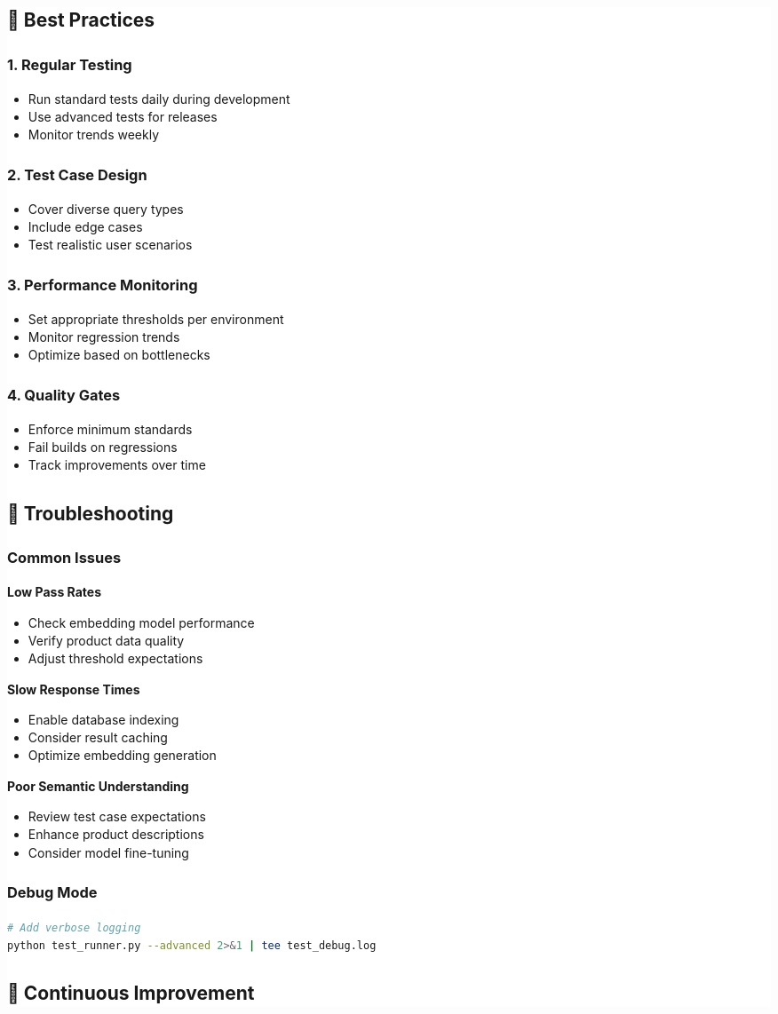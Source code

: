 ## 🎯 Best Practices

### 1. **Regular Testing**
- Run standard tests daily during development
- Use advanced tests for releases
- Monitor trends weekly

### 2. **Test Case Design**
- Cover diverse query types
- Include edge cases
- Test realistic user scenarios

### 3. **Performance Monitoring**
- Set appropriate thresholds per environment
- Monitor regression trends
- Optimize based on bottlenecks

### 4. **Quality Gates**
- Enforce minimum standards
- Fail builds on regressions
- Track improvements over time

## 🚨 Troubleshooting

### Common Issues

**Low Pass Rates**
- Check embedding model performance
- Verify product data quality
- Adjust threshold expectations

**Slow Response Times**
- Enable database indexing
- Consider result caching
- Optimize embedding generation

**Poor Semantic Understanding**
- Review test case expectations
- Enhance product descriptions
- Consider model fine-tuning

### Debug Mode
```bash
# Add verbose logging
python test_runner.py --advanced 2>&1 | tee test_debug.log
```

## 🔄 Continuous Improvement
